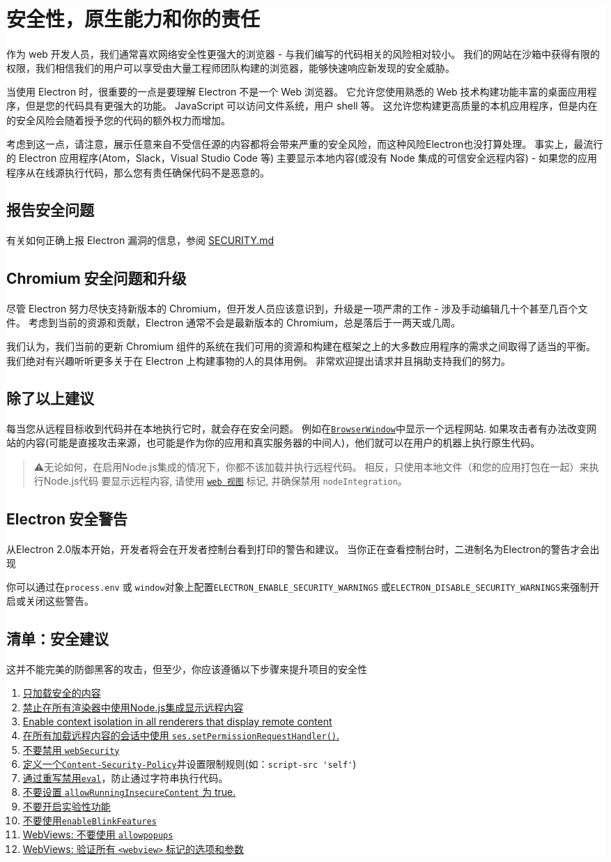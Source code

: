 # 安全性，原生能力和你的责任

作为 web 开发人员，我们通常喜欢网络安全性更强大的浏览器 - 与我们编写的代码相关的风险相对较小。 我们的网站在沙箱中获得有限的权限，我们相信我们的用户可以享受由大量工程师团队构建的浏览器，能够快速响应新发现的安全威胁。

当使用 Electron 时，很重要的一点是要理解 Electron 不是一个 Web 浏览器。 它允许您使用熟悉的 Web 技术构建功能丰富的桌面应用程序，但是您的代码具有更强大的功能。 JavaScript 可以访问文件系统，用户 shell 等。 这允许您构建更高质量的本机应用程序，但是内在的安全风险会随着授予您的代码的额外权力而增加。

考虑到这一点，请注意，展示任意来自不受信任源的内容都将会带来严重的安全风险，而这种风险Electron也没打算处理。 事实上，最流行的 Electron 应用程序(Atom，Slack，Visual Studio Code 等) 主要显示本地内容(或没有 Node 集成的可信安全远程内容) - 如果您的应用程序从在线源执行代码，那么您有责任确保代码不是恶意的。

## 报告安全问题

有关如何正确上报 Electron 漏洞的信息，参阅 [SECURITY.md](https://github.com/electron/electron/tree/master/SECURITY.md)

## Chromium 安全问题和升级

尽管 Electron 努力尽快支持新版本的 Chromium，但开发人员应该意识到，升级是一项严肃的工作 - 涉及手动编辑几十个甚至几百个文件。 考虑到当前的资源和贡献，Electron 通常不会是最新版本的 Chromium，总是落后于一两天或几周。

我们认为，我们当前的更新 Chromium 组件的系统在我们可用的资源和构建在框架之上的大多数应用程序的需求之间取得了适当的平衡。 我们绝对有兴趣听听更多关于在 Electron 上构建事物的人的具体用例。 非常欢迎提出请求并且捐助支持我们的努力。

## 除了以上建议

每当您从远程目标收到代码并在本地执行它时，就会存在安全问题。 例如在[`BrowserWindow`](../api/browser-window.md)中显示一个远程网站. 如果攻击者有办法改变网站的内容(可能是直接攻击来源，也可能是作为你的应用和真实服务器的中间人)，他们就可以在用户的机器上执行原生代码。

> :warning:无论如何，在启用Node.js集成的情况下，你都不该加载并执行远程代码。 相反，只使用本地文件（和您的应用打包在一起）来执行Node.js代码 要显示远程内容, 请使用 [` web 视图 `](../api/web-view.md) 标记, 并确保禁用 ` nodeIntegration `。

## Electron 安全警告

从Electron 2.0版本开始，开发者将会在开发者控制台看到打印的警告和建议。 当你正在查看控制台时，二进制名为Electron的警告才会出现

你可以通过在`process.env` 或 `window`对象上配置`ELECTRON_ENABLE_SECURITY_WARNINGS` 或`ELECTRON_DISABLE_SECURITY_WARNINGS`来强制开启或关闭这些警告。

## 清单：安全建议

这并不能完美的防御黑客的攻击，但至少，你应该遵循以下步骤来提升项目的安全性

1. [只加载安全的内容](#1-only-load-secure-content)
2. [禁止在所有渲染器中使用Node.js集成显示远程内容](#2-disable-nodejs-integration-for-remote-content)
3. [Enable context isolation in all renderers that display remote content](#3-enable-context-isolation-for-remote-content)
4. [在所有加载远程内容的会话中使用 `ses.setPermissionRequestHandler()`.](#4-handle-session-permission-requests-from-remote-content)
5. [不要禁用 ` webSecurity `](#5-do-not-disable-websecurity)
6. [定义一个`Content-Security-Policy`](#6-define-a-content-security-policy)并设置限制规则(如：`script-src 'self'`)
7. [通过重写禁用`eval`](#7-override-and-disable-eval)，防止通过字符串执行代码。
8. [不要设置 ` allowRunningInsecureContent ` 为 true.](#8-do-not-set-allowrunninginsecurecontent-to-true)
9. [不要开启实验性功能](#9-do-not-enable-experimental-features)
10. [不要使用`enableBlinkFeatures`](#10-do-not-use-enableblinkfeatures)
11. [WebViews: 不要使用 `allowpopups`](#11-do-not-use-allowpopups)
12. [WebViews: 验证所有 `<webview>` 标记的选项和参数](#12-verify-webview-options-before-creation)
